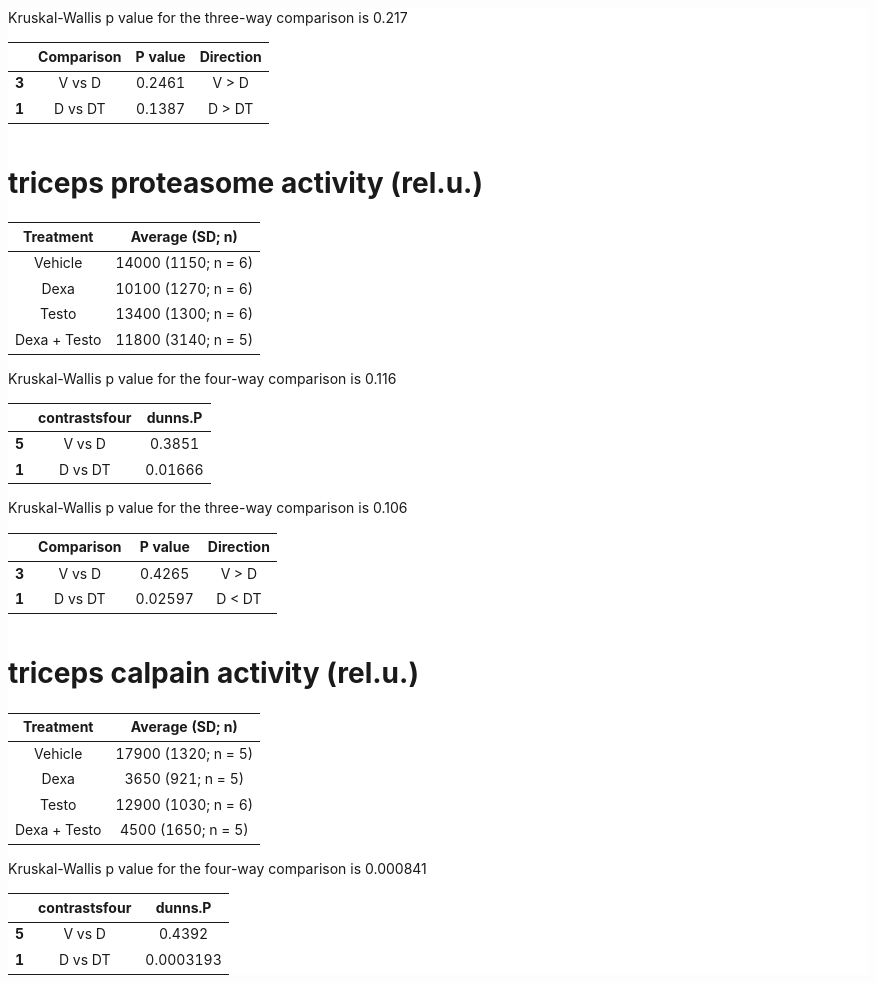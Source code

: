  Kruskal-Wallis p value for the three-way comparison is 0.217 

| &nbsp;  |  Comparison  |  P value  |  Direction  |
|:-------:|:------------:|:---------:|:-----------:|
|  **3**  |    V vs D    |  0.2461   |    V > D    |
|  **1**  |   D vs DT    |  0.1387   |   D > DT    |

# triceps proteasome activity (rel.u.) 

|  Treatment   |   Average (SD; n)   |
|:------------:|:-------------------:|
|   Vehicle    | 14000 (1150; n = 6) |
|     Dexa     | 10100 (1270; n = 6) |
|    Testo     | 13400 (1300; n = 6) |
| Dexa + Testo | 11800 (3140; n = 5) |

 Kruskal-Wallis p value for the four-way comparison is 0.116 

| &nbsp;  |  contrastsfour  |  dunns.P  |
|:-------:|:---------------:|:---------:|
|  **5**  |     V vs D      |  0.3851   |
|  **1**  |     D vs DT     |  0.01666  |

 Kruskal-Wallis p value for the three-way comparison is 0.106 

| &nbsp;  |  Comparison  |  P value  |  Direction  |
|:-------:|:------------:|:---------:|:-----------:|
|  **3**  |    V vs D    |  0.4265   |    V > D    |
|  **1**  |   D vs DT    |  0.02597  |   D < DT    |

# triceps calpain activity (rel.u.) 

|  Treatment   |   Average (SD; n)   |
|:------------:|:-------------------:|
|   Vehicle    | 17900 (1320; n = 5) |
|     Dexa     |  3650 (921; n = 5)  |
|    Testo     | 12900 (1030; n = 6) |
| Dexa + Testo | 4500 (1650; n = 5)  |

 Kruskal-Wallis p value for the four-way comparison is 0.000841 

| &nbsp;  |  contrastsfour  |  dunns.P  |
|:-------:|:---------------:|:---------:|
|  **5**  |     V vs D      |  0.4392   |
|  **1**  |     D vs DT     | 0.0003193 |
